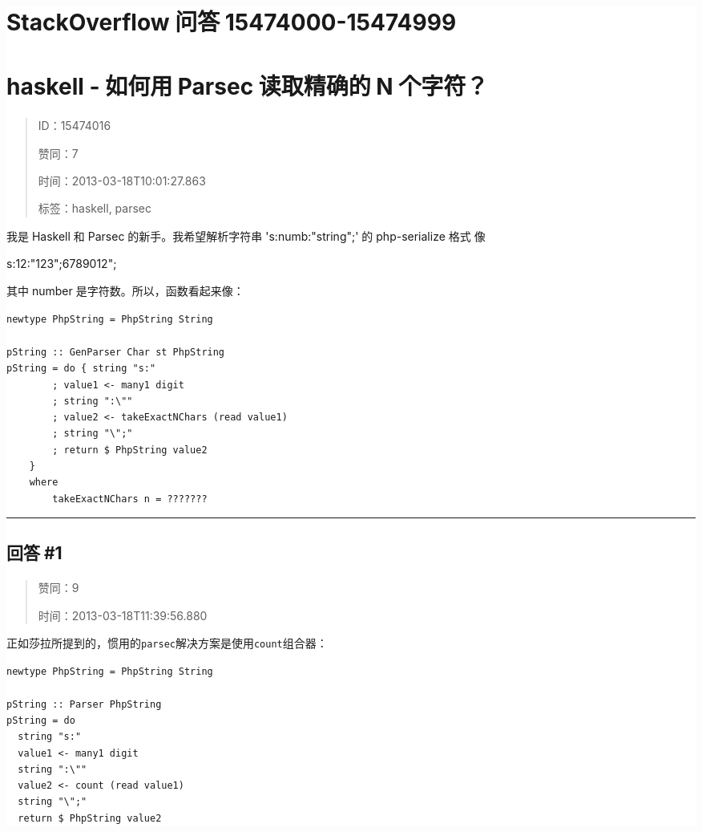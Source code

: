# StackOverflow 问答 15474000-15474999

# haskell - 如何用 Parsec 读取精确的 N 个字符？

> ID：15474016
> 
> 赞同：7
> 
> 时间：2013-03-18T10:01:27.863
> 
> 标签：haskell, parsec

我是 Haskell 和 Parsec 的新手。我希望解析字符串 's:numb:"string";' 的 php-serialize 格式 像

s:12:"123";6789012";

其中 number 是字符数。所以，函数看起来像：

```
newtype PhpString = PhpString String

pString :: GenParser Char st PhpString
pString = do { string "s:"
        ; value1 <- many1 digit
        ; string ":\""
        ; value2 <- takeExactNChars (read value1) 
        ; string "\";"      
        ; return $ PhpString value2
    }
    where 
        takeExactNChars n = ??????? 
```

* * *

## 回答 #1

> 赞同：9
> 
> 时间：2013-03-18T11:39:56.880

正如莎拉所提到的，惯用的`parsec`解决方案是使用`count`组合器：

```
newtype PhpString = PhpString String

pString :: Parser PhpString
pString = do
  string "s:"
  value1 <- many1 digit
  string ":\""
  value2 <- count (read value1) 
  string "\";"      
  return $ PhpString value2 
```

